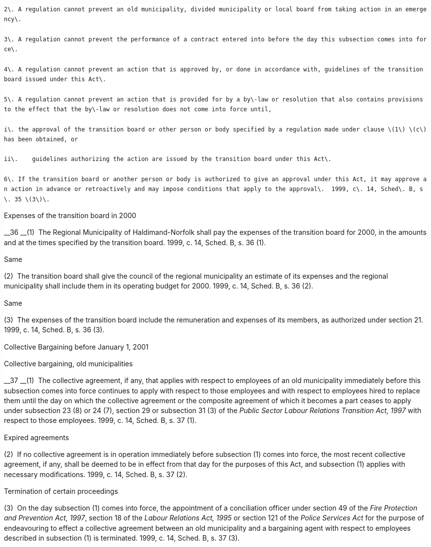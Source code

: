 	2\.	A regulation cannot prevent an old municipality, divided municipality or local board from taking action in an emergency\.

	3\.	A regulation cannot prevent the performance of a contract entered into before the day this subsection comes into force\.

	4\.	A regulation cannot prevent an action that is approved by, or done in accordance with, guidelines of the transition board issued under this Act\.

	5\.	A regulation cannot prevent an action that is provided for by a by\-law or resolution that also contains provisions to the effect that the by\-law or resolution does not come into force until,

	i\.	the approval of the transition board or other person or body specified by a regulation made under clause \(1\) \(c\) has been obtained, or

	ii\.	guidelines authorizing the action are issued by the transition board under this Act\.

	6\.	If the transition board or another person or body is authorized to give an approval under this Act, it may approve an action in advance or retroactively and may impose conditions that apply to the approval\.  1999, c\. 14, Sched\. B, s\. 35 \(3\)\.

Expenses of the transition board in 2000

<a id="BK53"></a>__36 __\(1\)  The Regional Municipality of Haldimand\-Norfolk shall pay the expenses of the transition board for 2000, in the amounts and at the times specified by the transition board\.  1999, c\. 14, Sched\. B, s\. 36 \(1\)\.

Same

\(2\)  The transition board shall give the council of the regional municipality an estimate of its expenses and the regional municipality shall include them in its operating budget for 2000\.  1999, c\. 14, Sched\. B, s\. 36 \(2\)\.

Same

\(3\)  The expenses of the transition board include the remuneration and expenses of its members, as authorized under section 21\.  1999, c\. 14, Sched\. B, s\. 36 \(3\)\.

<a id="BK54"></a>Collective Bargaining before January 1, 2001

Collective bargaining, old municipalities

<a id="BK55"></a>__37 __\(1\)  The collective agreement, if any, that applies with respect to employees of an old municipality immediately before this subsection comes into force continues to apply with respect to those employees and with respect to employees hired to replace them until the day on which the collective agreement or the composite agreement of which it becomes a part ceases to apply under subsection 23 \(8\) or 24 \(7\), section 29 or subsection 31 \(3\) of the *Public Sector Labour Relations Transition Act, 1997* with respect to those employees\.  1999, c\. 14, Sched\. B, s\. 37 \(1\)\.

Expired agreements

\(2\)  If no collective agreement is in operation immediately before subsection \(1\) comes into force, the most recent collective agreement, if any, shall be deemed to be in effect from that day for the purposes of this Act, and subsection \(1\) applies with necessary modifications\.  1999, c\. 14, Sched\. B, s\. 37 \(2\)\.

Termination of certain proceedings

\(3\)  On the day subsection \(1\) comes into force, the appointment of a conciliation officer under section 49 of the *Fire Protection and Prevention Act, 1997*, section 18 of the *Labour Relations Act, 1995* or section 121 of the *Police Services Act* for the purpose of endeavouring to effect a collective agreement between an old municipality and a bargaining agent with respect to employees described in subsection \(1\) is terminated\.  1999, c\. 14, Sched\. B, s\. 37 \(3\)\.
